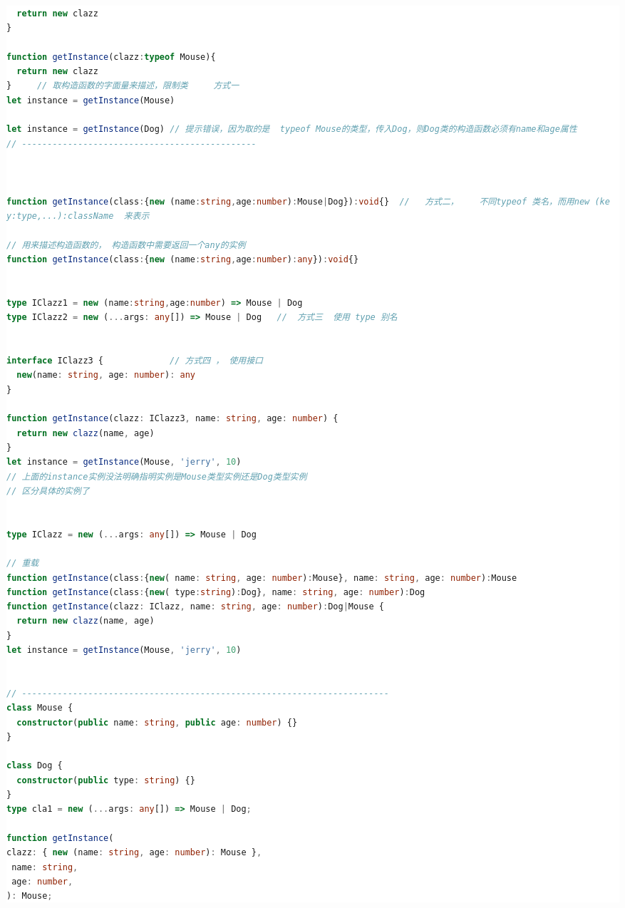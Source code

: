 ```ts
  return new clazz
}   

function getInstance(clazz:typeof Mouse){
  return new clazz
}     // 取构造函数的字面量来描述，限制类     方式一
let instance = getInstance(Mouse)

let instance = getInstance(Dog) // 提示错误，因为取的是  typeof Mouse的类型，传入Dog，则Dog类的构造函数必须有name和age属性
// ----------------------------------------------



function getInstance(class:{new (name:string,age:number):Mouse|Dog}):void{}  //   方式二，    不同typeof 类名，而用new (key:type,...):className  来表示

// 用来描述构造函数的， 构造函数中需要返回一个any的实例
function getInstance(class:{new (name:string,age:number):any}):void{}


type IClazz1 = new (name:string,age:number) => Mouse | Dog
type IClazz2 = new (...args: any[]) => Mouse | Dog   //  方式三  使用 type 别名


interface IClazz3 {             // 方式四 ， 使用接口
  new(name: string, age: number): any
}

function getInstance(clazz: IClazz3, name: string, age: number) {
  return new clazz(name, age)
}
let instance = getInstance(Mouse, 'jerry', 10)
// 上面的instance实例没法明确指明实例是Mouse类型实例还是Dog类型实例
// 区分具体的实例了


type IClazz = new (...args: any[]) => Mouse | Dog

// 重载
function getInstance(class:{new( name: string, age: number):Mouse}, name: string, age: number):Mouse
function getInstance(class:{new( type:string):Dog}, name: string, age: number):Dog
function getInstance(clazz: IClazz, name: string, age: number):Dog|Mouse {
  return new clazz(name, age)
}
let instance = getInstance(Mouse, 'jerry', 10)


// ------------------------------------------------------------------------
class Mouse {
  constructor(public name: string, public age: number) {}
}

class Dog {
  constructor(public type: string) {}
}
type cla1 = new (...args: any[]) => Mouse | Dog;

function getInstance(
clazz: { new (name: string, age: number): Mouse },
 name: string,
 age: number,
): Mouse;
```